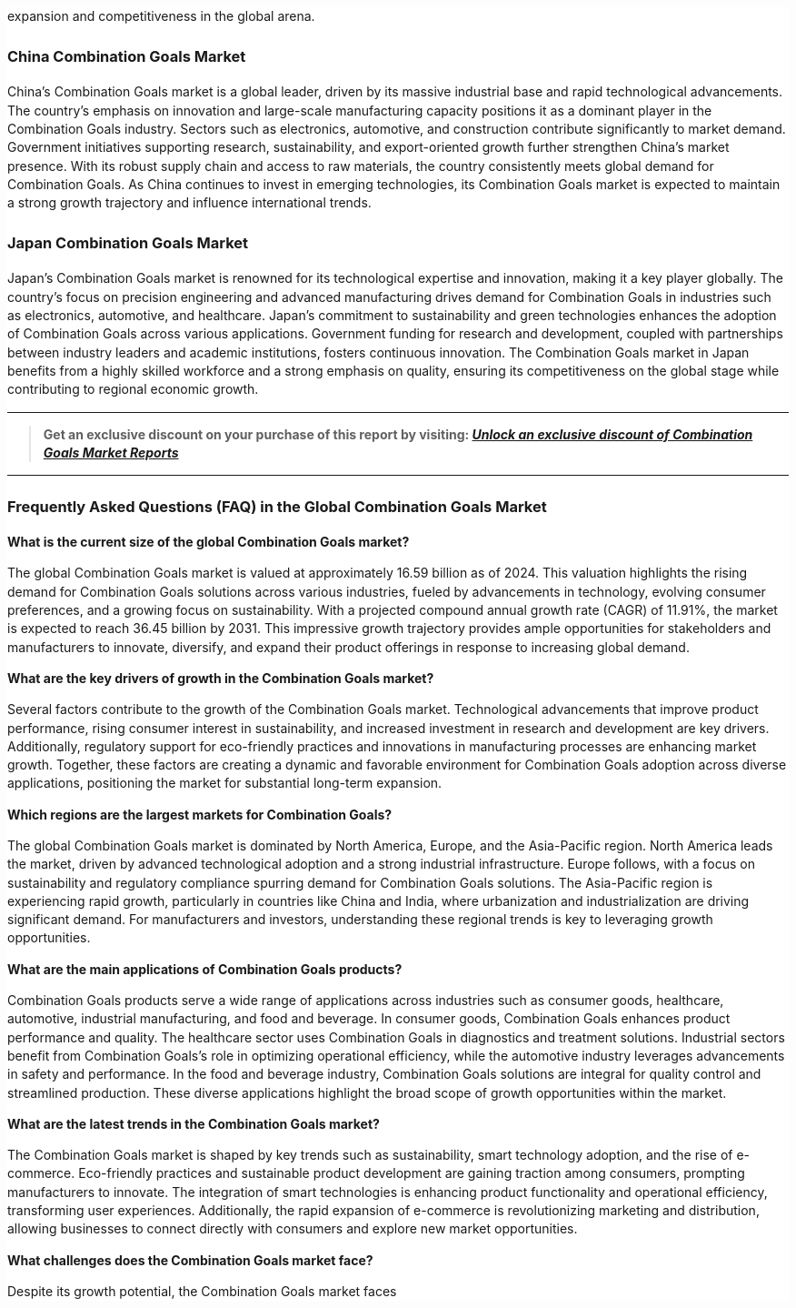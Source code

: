 expansion and competitiveness in the global arena.</p><h3>China Combination Goals Market</h3><p>China&rsquo;s Combination Goals market is a global leader, driven by its massive industrial base and rapid technological advancements. The country&rsquo;s emphasis on innovation and large-scale manufacturing capacity positions it as a dominant player in the Combination Goals industry. Sectors such as electronics, automotive, and construction contribute significantly to market demand. Government initiatives supporting research, sustainability, and export-oriented growth further strengthen China&rsquo;s market presence. With its robust supply chain and access to raw materials, the country consistently meets global demand for Combination Goals. As China continues to invest in emerging technologies, its Combination Goals market is expected to maintain a strong growth trajectory and influence international trends.</p><h3>Japan Combination Goals Market</h3><p>Japan&rsquo;s Combination Goals market is renowned for its technological expertise and innovation, making it a key player globally. The country&rsquo;s focus on precision engineering and advanced manufacturing drives demand for Combination Goals in industries such as electronics, automotive, and healthcare. Japan&rsquo;s commitment to sustainability and green technologies enhances the adoption of Combination Goals across various applications. Government funding for research and development, coupled with partnerships between industry leaders and academic institutions, fosters continuous innovation. The Combination Goals market in Japan benefits from a highly skilled workforce and a strong emphasis on quality, ensuring its competitiveness on the global stage while contributing to regional economic growth.</p><hr /><blockquote><p><strong>Get an exclusive discount on your purchase of this report by visiting: <em><a href="://marketresearchpulse.com/ask-for-discount/119488?utm_source=Github&amp;utm_medium=027">Unlock an exclusive discount of Combination Goals Market Reports</a></em>&nbsp;</strong></p></blockquote><hr /><h3>Frequently Asked Questions (FAQ) in the Global Combination Goals Market</h3><p><strong>What is the current size of the global Combination Goals market?</strong></p><p>The global Combination Goals market is valued at approximately 16.59 billion as of 2024. This valuation highlights the rising demand for Combination Goals solutions across various industries, fueled by advancements in technology, evolving consumer preferences, and a growing focus on sustainability. With a projected compound annual growth rate (CAGR) of 11.91%, the market is expected to reach 36.45 billion by 2031. This impressive growth trajectory provides ample opportunities for stakeholders and manufacturers to innovate, diversify, and expand their product offerings in response to increasing global demand.</p><p><strong>What are the key drivers of growth in the Combination Goals market?</strong></p><p>Several factors contribute to the growth of the Combination Goals market. Technological advancements that improve product performance, rising consumer interest in sustainability, and increased investment in research and development are key drivers. Additionally, regulatory support for eco-friendly practices and innovations in manufacturing processes are enhancing market growth. Together, these factors are creating a dynamic and favorable environment for Combination Goals adoption across diverse applications, positioning the market for substantial long-term expansion.</p><p><strong>Which regions are the largest markets for Combination Goals?</strong></p><p>The global Combination Goals market is dominated by North America, Europe, and the Asia-Pacific region. North America leads the market, driven by advanced technological adoption and a strong industrial infrastructure. Europe follows, with a focus on sustainability and regulatory compliance spurring demand for Combination Goals solutions. The Asia-Pacific region is experiencing rapid growth, particularly in countries like China and India, where urbanization and industrialization are driving significant demand. For manufacturers and investors, understanding these regional trends is key to leveraging growth opportunities.</p><p><strong>What are the main applications of Combination Goals products?</strong></p><p>Combination Goals products serve a wide range of applications across industries such as consumer goods, healthcare, automotive, industrial manufacturing, and food and beverage. In consumer goods, Combination Goals enhances product performance and quality. The healthcare sector uses Combination Goals in diagnostics and treatment solutions. Industrial sectors benefit from Combination Goals&rsquo;s role in optimizing operational efficiency, while the automotive industry leverages advancements in safety and performance. In the food and beverage industry, Combination Goals solutions are integral for quality control and streamlined production. These diverse applications highlight the broad scope of growth opportunities within the market.</p><p><strong>What are the latest trends in the Combination Goals market?</strong></p><p>The Combination Goals market is shaped by key trends such as sustainability, smart technology adoption, and the rise of e-commerce. Eco-friendly practices and sustainable product development are gaining traction among consumers, prompting manufacturers to innovate. The integration of smart technologies is enhancing product functionality and operational efficiency, transforming user experiences. Additionally, the rapid expansion of e-commerce is revolutionizing marketing and distribution, allowing businesses to connect directly with consumers and explore new market opportunities.</p><p><strong>What challenges does the Combination Goals market face?</strong></p><p>Despite its growth potential, the Combination Goals market faces